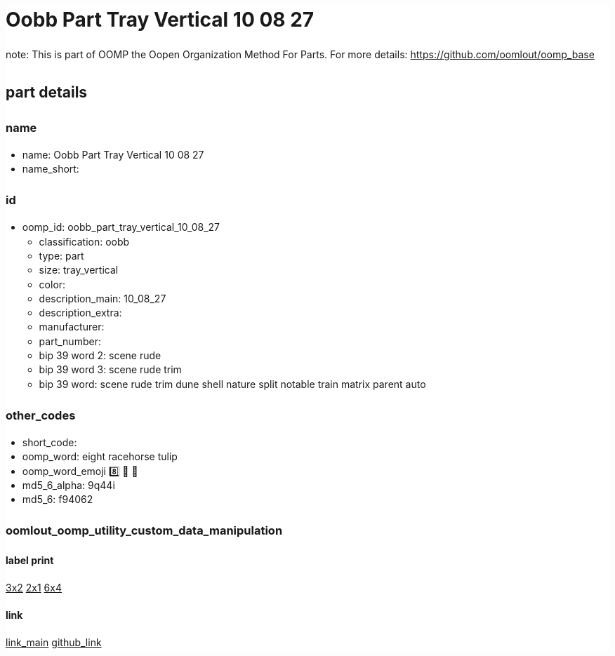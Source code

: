 # Oobb Part Tray Vertical 10 08 27  

note: This is part of OOMP the Oopen Organization Method For Parts. For more details: https://github.com/oomlout/oomp_base

##  part details





### name
* name: Oobb Part Tray Vertical 10 08 27
* name_short: 
### id
* oomp_id: oobb_part_tray_vertical_10_08_27
  * classification: oobb
  * type: part
  * size: tray_vertical
  * color: 
  * description_main: 10_08_27
  * description_extra: 
  * manufacturer: 
  * part_number: 
  * bip 39 word 2: scene rude
  * bip 39 word 3: scene rude trim
  * bip 39 word: scene rude trim dune shell nature split notable train matrix parent auto

### other_codes
* short_code: 
* oomp_word: eight racehorse tulip
* oomp_word_emoji :eight: :racehorse: :tulip:
* md5_6_alpha: 9q44i
* md5_6: f94062






### oomlout_oomp_utility_custom_data_manipulation
#### label print
[3x2](http://192.168.1.245:1112/?label=oomp%209q44i)
[2x1](http://192.168.1.242:1112/?label=oomp%209q44i)
[6x4](http://192.168.1.55:1112/?label=oomp%209q44i)    

#### link

[link_main](https://github.com/oomlout/oomlout_oomp_current_version_messy/tree/main/parts/oobb_part_tray_vertical_10_08_27) [github_link](https://github.com/oomlout/oomlout_oomp_part_src/tree/main/parts/oobb_part_tray_vertical_10_08_27)                             
